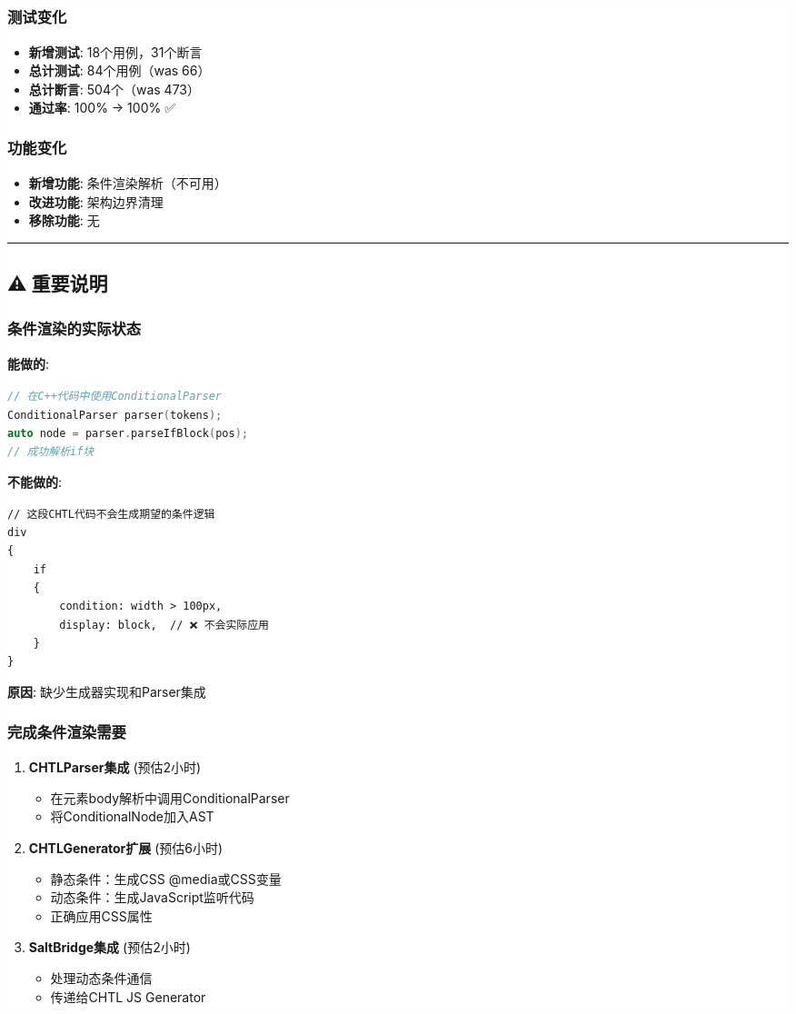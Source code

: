 ### 测试变化
- **新增测试**: 18个用例，31个断言
- **总计测试**: 84个用例（was 66）
- **总计断言**: 504个（was 473）
- **通过率**: 100% → 100% ✅

### 功能变化
- **新增功能**: 条件渲染解析（不可用）
- **改进功能**: 架构边界清理
- **移除功能**: 无

---

## ⚠️ 重要说明

### 条件渲染的实际状态

**能做的**:
```cpp
// 在C++代码中使用ConditionalParser
ConditionalParser parser(tokens);
auto node = parser.parseIfBlock(pos);
// 成功解析if块
```

**不能做的**:
```chtl
// 这段CHTL代码不会生成期望的条件逻辑
div
{
    if
    {
        condition: width > 100px,
        display: block,  // ❌ 不会实际应用
    }
}
```

**原因**: 缺少生成器实现和Parser集成

### 完成条件渲染需要

1. **CHTLParser集成** (预估2小时)
   - 在元素body解析中调用ConditionalParser
   - 将ConditionalNode加入AST

2. **CHTLGenerator扩展** (预估6小时)
   - 静态条件：生成CSS @media或CSS变量
   - 动态条件：生成JavaScript监听代码
   - 正确应用CSS属性

3. **SaltBridge集成** (预估2小时)
   - 处理动态条件通信
   - 传递给CHTL JS Generator
